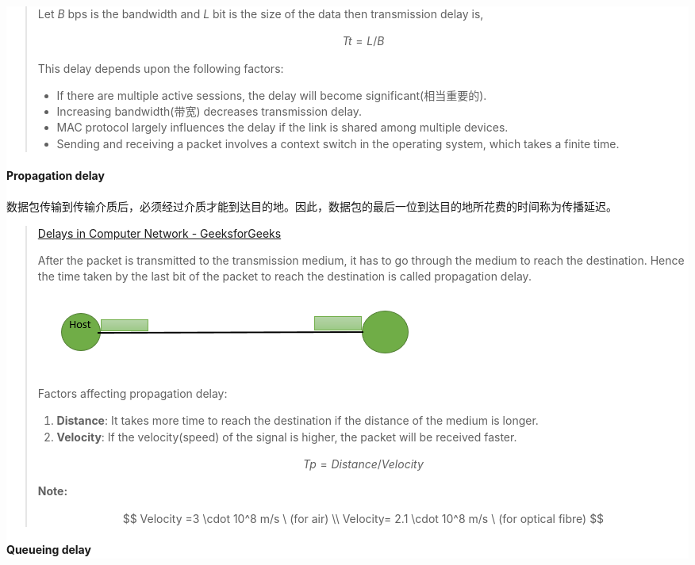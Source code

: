 >
> Let $B$ bps is the bandwidth and $L$ bit is the size of the data then transmission delay is,
>
> $$
> Tt = L/B
> $$
>
> This delay depends upon the following factors:
>
> - If there are multiple active sessions, the delay will become significant(相当重要的).
> - Increasing bandwidth(带宽) decreases transmission delay.
> - MAC protocol largely influences the delay if the link is shared among multiple devices.
> - Sending and receiving a packet involves a context switch in the operating system, which takes a finite time.

#### Propagation delay

数据包传输到传输介质后，必须经过介质才能到达目的地。因此，数据包的最后一位到达目的地所花费的时间称为传播延迟。

> [Delays in Computer Network - GeeksforGeeks](https://www.geeksforgeeks.org/delays-in-computer-network/)
>
> After the packet is transmitted to the transmission medium, it has to go through the medium to reach the destination. Hence the time taken by the last bit of the packet to reach the destination is called propagation delay.
>
> ![propagation-delay](./01-introduction.assets/Picture37.png)
>
> Factors affecting propagation delay:
>
> 1.  **Distance**: It takes more time to reach the destination if the distance of the medium is longer.
> 2.  **Velocity**: If the velocity(speed) of the signal is higher, the packet will be received faster.
>
> $$
> Tp = Distance / Velocity
> $$
>
> **Note:**
>
> $$
> Velocity =3 \cdot 10^8 m/s \ (for air) \\
> Velocity= 2.1 \cdot 10^8 m/s \  (for optical fibre)
> $$

#### Queueing delay
